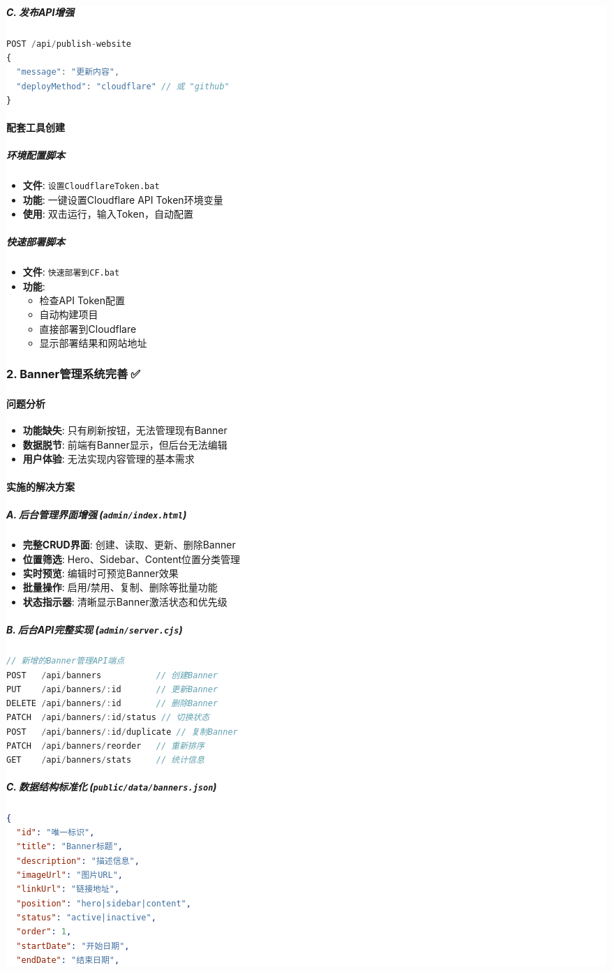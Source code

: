 ##### C. 发布API增强
```javascript
POST /api/publish-website
{
  "message": "更新内容",
  "deployMethod": "cloudflare" // 或 "github"
}
```

#### 配套工具创建

##### 环境配置脚本
- **文件**: `设置CloudflareToken.bat`
- **功能**: 一键设置Cloudflare API Token环境变量
- **使用**: 双击运行，输入Token，自动配置

##### 快速部署脚本  
- **文件**: `快速部署到CF.bat`
- **功能**: 
  - 检查API Token配置
  - 自动构建项目
  - 直接部署到Cloudflare
  - 显示部署结果和网站地址

### 2. Banner管理系统完善 ✅

#### 问题分析
- **功能缺失**: 只有刷新按钮，无法管理现有Banner
- **数据脱节**: 前端有Banner显示，但后台无法编辑
- **用户体验**: 无法实现内容管理的基本需求

#### 实施的解决方案

##### A. 后台管理界面增强 (`admin/index.html`)
- **完整CRUD界面**: 创建、读取、更新、删除Banner
- **位置筛选**: Hero、Sidebar、Content位置分类管理
- **实时预览**: 编辑时可预览Banner效果
- **批量操作**: 启用/禁用、复制、删除等批量功能
- **状态指示器**: 清晰显示Banner激活状态和优先级

##### B. 后台API完整实现 (`admin/server.cjs`)
```javascript
// 新增的Banner管理API端点
POST   /api/banners           // 创建Banner
PUT    /api/banners/:id       // 更新Banner  
DELETE /api/banners/:id       // 删除Banner
PATCH  /api/banners/:id/status // 切换状态
POST   /api/banners/:id/duplicate // 复制Banner
PATCH  /api/banners/reorder   // 重新排序
GET    /api/banners/stats     // 统计信息
```

##### C. 数据结构标准化 (`public/data/banners.json`)
```json
{
  "id": "唯一标识",
  "title": "Banner标题", 
  "description": "描述信息",
  "imageUrl": "图片URL",
  "linkUrl": "链接地址",
  "position": "hero|sidebar|content",
  "status": "active|inactive",
  "order": 1,
  "startDate": "开始日期",
  "endDate": "结束日期",
```